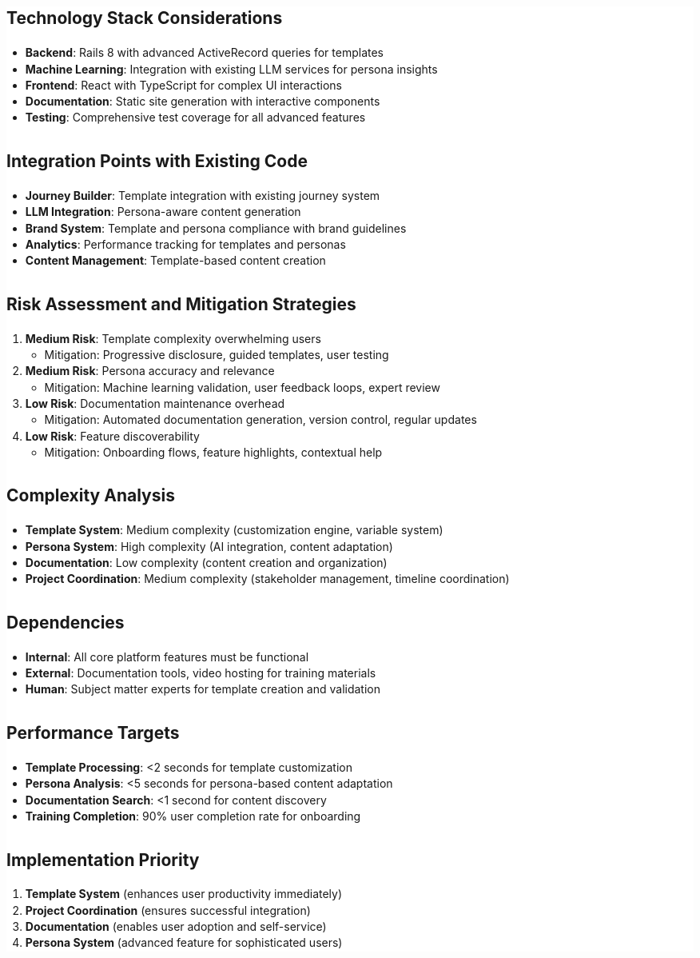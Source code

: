 ## Technology Stack Considerations
- **Backend**: Rails 8 with advanced ActiveRecord queries for templates
- **Machine Learning**: Integration with existing LLM services for persona insights
- **Frontend**: React with TypeScript for complex UI interactions
- **Documentation**: Static site generation with interactive components
- **Testing**: Comprehensive test coverage for all advanced features

## Integration Points with Existing Code
- **Journey Builder**: Template integration with existing journey system
- **LLM Integration**: Persona-aware content generation
- **Brand System**: Template and persona compliance with brand guidelines
- **Analytics**: Performance tracking for templates and personas
- **Content Management**: Template-based content creation

## Risk Assessment and Mitigation Strategies
1. **Medium Risk**: Template complexity overwhelming users
   - Mitigation: Progressive disclosure, guided templates, user testing
2. **Medium Risk**: Persona accuracy and relevance
   - Mitigation: Machine learning validation, user feedback loops, expert review
3. **Low Risk**: Documentation maintenance overhead
   - Mitigation: Automated documentation generation, version control, regular updates
4. **Low Risk**: Feature discoverability
   - Mitigation: Onboarding flows, feature highlights, contextual help

## Complexity Analysis
- **Template System**: Medium complexity (customization engine, variable system)
- **Persona System**: High complexity (AI integration, content adaptation)
- **Documentation**: Low complexity (content creation and organization)
- **Project Coordination**: Medium complexity (stakeholder management, timeline coordination)

## Dependencies
- **Internal**: All core platform features must be functional
- **External**: Documentation tools, video hosting for training materials
- **Human**: Subject matter experts for template creation and validation

## Performance Targets
- **Template Processing**: <2 seconds for template customization
- **Persona Analysis**: <5 seconds for persona-based content adaptation
- **Documentation Search**: <1 second for content discovery
- **Training Completion**: 90% user completion rate for onboarding

## Implementation Priority
1. **Template System** (enhances user productivity immediately)
2. **Project Coordination** (ensures successful integration)
3. **Documentation** (enables user adoption and self-service)
4. **Persona System** (advanced feature for sophisticated users)
